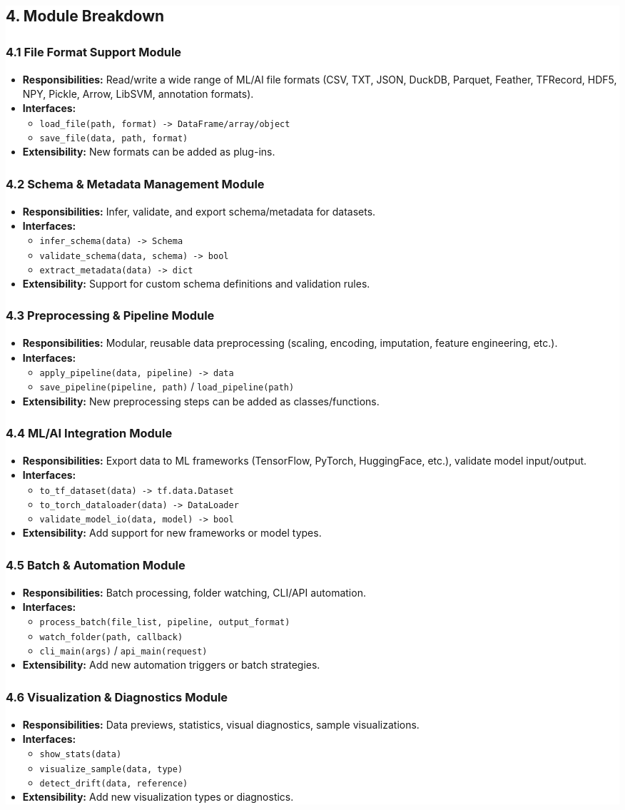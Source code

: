 ## 4. Module Breakdown

### 4.1 File Format Support Module
- **Responsibilities:** Read/write a wide range of ML/AI file formats (CSV, TXT, JSON, DuckDB, Parquet, Feather, TFRecord, HDF5, NPY, Pickle, Arrow, LibSVM, annotation formats).
- **Interfaces:**
  - `load_file(path, format) -> DataFrame/array/object`
  - `save_file(data, path, format)`
- **Extensibility:** New formats can be added as plug-ins.

### 4.2 Schema & Metadata Management Module
- **Responsibilities:** Infer, validate, and export schema/metadata for datasets.
- **Interfaces:**
  - `infer_schema(data) -> Schema`
  - `validate_schema(data, schema) -> bool`
  - `extract_metadata(data) -> dict`
- **Extensibility:** Support for custom schema definitions and validation rules.

### 4.3 Preprocessing & Pipeline Module
- **Responsibilities:** Modular, reusable data preprocessing (scaling, encoding, imputation, feature engineering, etc.).
- **Interfaces:**
  - `apply_pipeline(data, pipeline) -> data`
  - `save_pipeline(pipeline, path)` / `load_pipeline(path)`
- **Extensibility:** New preprocessing steps can be added as classes/functions.

### 4.4 ML/AI Integration Module
- **Responsibilities:** Export data to ML frameworks (TensorFlow, PyTorch, HuggingFace, etc.), validate model input/output.
- **Interfaces:**
  - `to_tf_dataset(data) -> tf.data.Dataset`
  - `to_torch_dataloader(data) -> DataLoader`
  - `validate_model_io(data, model) -> bool`
- **Extensibility:** Add support for new frameworks or model types.

### 4.5 Batch & Automation Module
- **Responsibilities:** Batch processing, folder watching, CLI/API automation.
- **Interfaces:**
  - `process_batch(file_list, pipeline, output_format)`
  - `watch_folder(path, callback)`
  - `cli_main(args)` / `api_main(request)`
- **Extensibility:** Add new automation triggers or batch strategies.

### 4.6 Visualization & Diagnostics Module
- **Responsibilities:** Data previews, statistics, visual diagnostics, sample visualizations.
- **Interfaces:**
  - `show_stats(data)`
  - `visualize_sample(data, type)`
  - `detect_drift(data, reference)`
- **Extensibility:** Add new visualization types or diagnostics.
